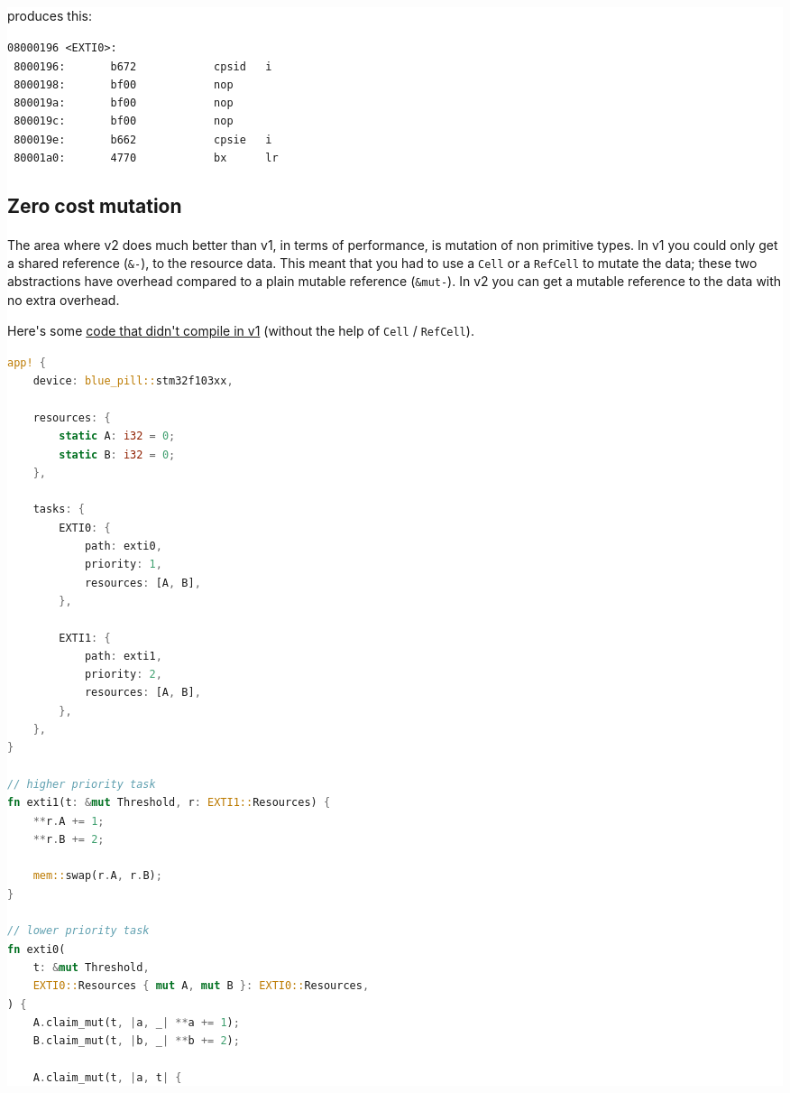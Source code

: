 produces this:

``` armasm
08000196 <EXTI0>:
 8000196:       b672            cpsid   i
 8000198:       bf00            nop
 800019a:       bf00            nop
 800019c:       bf00            nop
 800019e:       b662            cpsie   i
 80001a0:       4770            bx      lr
```

## Zero cost mutation

The area where v2 does much better than v1, in terms of performance, is mutation
of non primitive types. In v1 you could only get a shared reference (`&-`), to
the resource data. This meant that you had to use a `Cell` or a `RefCell` to
mutate the data; these two abstractions have overhead compared to a plain
mutable reference (`&mut-`). In v2 you can get a mutable reference to the data
with no extra overhead.

Here's some [code that didn't compile in v1][] (without the help of `Cell` /
`RefCell`).

[code that didn't compile in v1]: /rtfm-overhead/#access-mut

``` rust
app! {
    device: blue_pill::stm32f103xx,

    resources: {
        static A: i32 = 0;
        static B: i32 = 0;
    },

    tasks: {
        EXTI0: {
            path: exti0,
            priority: 1,
            resources: [A, B],
        },

        EXTI1: {
            path: exti1,
            priority: 2,
            resources: [A, B],
        },
    },
}

// higher priority task
fn exti1(t: &mut Threshold, r: EXTI1::Resources) {
    **r.A += 1;
    **r.B += 2;

    mem::swap(r.A, r.B);
}

// lower priority task
fn exti0(
    t: &mut Threshold,
    EXTI0::Resources { mut A, mut B }: EXTI0::Resources,
) {
    A.claim_mut(t, |a, _| **a += 1);
    B.claim_mut(t, |b, _| **b += 2);

    A.claim_mut(t, |a, t| {
```

[Real Time For the Masses]: /fearless-concurrency
[issue]: /rtfm-overhead/#a-nonzero-cost-pattern
[port]: https://github.com/japaric/msp430-rtfm
[introduction post]: /fearless-concurrency/#hello-world-again
["Blue Pill"]: http://wiki.stm32duino.com/index.php?title=Blue_Pill
[`app!`]: https://docs.rs/cortex-m-rtfm-macros/0.2.0/cortex_m_rtfm_macros/fn.app.html
[`tasks!`]: https://docs.rs/cortex-m-rtfm/0.1.1/cortex_m_rtfm/macro.tasks.html
[cargo-expand]: https://crates.io/crates/cargo-expand
[serial loopback application]: /fearless-concurrency/#serial-loopback
[here]: /fearless-concurrency/#a-blinking-task
[`claim` and `claim_mut`]: https://docs.rs/cortex-m-rtfm/0.2.1/cortex_m_rtfm/trait.Resource.html
[docs.rs]: https://docs.rs/cortex-m-rtfm/0.2.1/cortex_m_rtfm/
[pending]: https://docs.rs/cortex-m-rtfm/0.2.1/cortex_m_rtfm/fn.set_pending.html
[`borrow`]: https://docs.rs/cortex-m-rtfm/0.2.1/cortex_m_rtfm/trait.Resource.html#tymethod.borrow
[blog post]: /rtfm-overhead
[the 6 cycles of v1]: /rtfm-overhead/#vs-rtfm-atomic
[`2wd`]: https://github.com/japaric/2wd
[`AT2XT`]: https://github.com/cr1901/AT2XT/
[`blue-pill`]: https://github.com/japaric/blue-pill
[`ws2812b`]: https://github.com/japaric/ws2812b
[new features]: https://github.com/japaric/cortex-m-rtfm/milestone/1
[Iban Eguia]: https://github.com/Razican
[Aaron Turon]: https://github.com/aturon
[Geoff Cant]: https://github.com/archaelus
[Harrison Chin]: http://www.harrisonchin.com/
[Brandon Edens]: https://github.com/brandonedens
[whitequark]: https://github.com/whitequark
[J. Ryan Stinnett]: https://convolv.es/
[James Munns]: https://jamesmunns.com/
[reddit]: https://www.reddit.com/r/rust/comments/6q9s76/rtfm_v2_simpler_less_overhead_and_more_device/
[Patreon]: https://goo.gl/DZtACV
[twitter]: https://twitter.com/japaricious